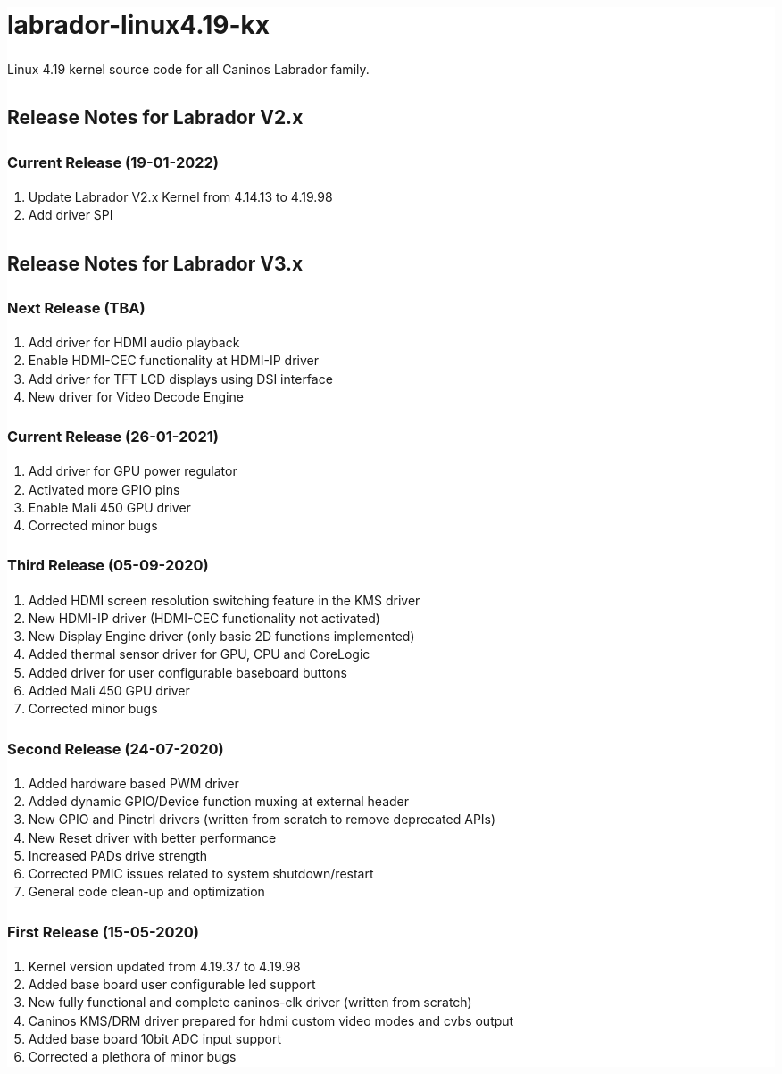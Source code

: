 # labrador-linux4.19-kx
Linux 4.19 kernel source code for all Caninos Labrador family.

## Release Notes for Labrador V2.x

### Current Release (19-01-2022)
1) Update Labrador V2.x Kernel from 4.14.13 to 4.19.98
2) Add driver SPI

## Release Notes for Labrador V3.x

### Next Release (TBA)
1) Add driver for HDMI audio playback
2) Enable HDMI-CEC functionality at HDMI-IP driver
3) Add driver for TFT LCD displays using DSI interface
4) New driver for Video Decode Engine

### Current Release (26-01-2021)
1) Add driver for GPU power regulator
2) Activated more GPIO pins
3) Enable Mali 450 GPU driver
4) Corrected minor bugs

### Third Release (05-09-2020)
1) Added HDMI screen resolution switching feature in the KMS driver
2) New HDMI-IP driver (HDMI-CEC functionality not activated)
3) New Display Engine driver (only basic 2D functions implemented)
4) Added thermal sensor driver for GPU, CPU and CoreLogic
5) Added driver for user configurable baseboard buttons
6) Added Mali 450 GPU driver
7) Corrected minor bugs

### Second Release (24-07-2020)

1) Added hardware based PWM driver
2) Added dynamic GPIO/Device function muxing at external header
3) New GPIO and Pinctrl drivers (written from scratch to remove deprecated APIs)
4) New Reset driver with better performance
5) Increased PADs drive strength
6) Corrected PMIC issues related to system shutdown/restart
7) General code clean-up and optimization

### First Release (15-05-2020)

1) Kernel version updated from 4.19.37 to 4.19.98
2) Added base board user configurable led support
3) New fully functional and complete caninos-clk driver (written from scratch)
4) Caninos KMS/DRM driver prepared for hdmi custom video modes and cvbs output
5) Added base board 10bit ADC input support
6) Corrected a plethora of minor bugs

